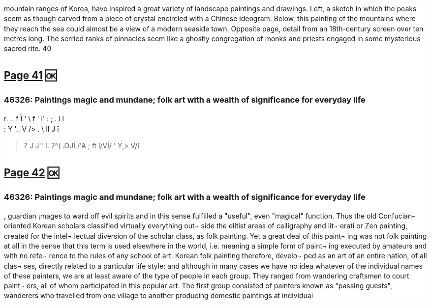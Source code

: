 mountain ranges of Korea, have inspired a great variety of landscape
paintings and drawings. Left, a sketch in which the peaks seem as
though carved from a piece of crystal encircled with a Chinese
ideogram. Below, this painting of the mountains where they reach the
sea could almost be a view of a modern seaside town. Opposite page,
detail from an 18th-century screen over ten metres long. The serried
ranks of pinnacles seem like a ghostly congregation of monks and
priests engaged in some mysterious sacred rite.
40
## [Page 41](https://demo.humlab.umu.se/courier/074807engo.pdf#page=41) 🆗
### 46326: Paintings magic and mundane; folk art with a wealth of significance for everyday life
r. ..
f Ï ' \ f '
i' :
;
. i
l \
: Y '.. V /> . \ Il J
ï
> 7 J
J''
I.
7^( .OJÍ
/'A ; ft
í/VÍ/ ' Y,>
V/í
## [Page 42](https://demo.humlab.umu.se/courier/074807engo.pdf#page=42) 🆗
### 46326: Paintings magic and mundane; folk art with a wealth of significance for everyday life
, guardian ¡mages to ward off evil spirits and
in this sense fulfilled a "useful", even
"magical" function.
Thus the old Confucian-oriented Korean
scholars classified virtually everything out¬
side the elitist areas of calligraphy and lit¬
erati or Zen painting, created for the intel¬
lectual diversion of the scholar class, as
folk painting. Yet a great deal of this paint¬
ing was not folk painting at all in the sense
that this term is used elsewhere in the
world, i.e. meaning a simple form of paint¬
ing executed by amateurs and with no refe¬
rence to the rules of any school of art.
Korean folk painting therefore, develo¬
ped as an art of an entire nation, of all clas¬
ses, directly related to a particular life style;
and although in many cases we have no
idea whatever of the individual names of
these painters, we are at least aware of the
type of people in each group. They ranged
from wandering craftsmen to court paint¬
ers, all of whom participated in this popular
art.
The first group consisted of painters
known as "passing guests", wanderers
who travelled from one village to another
producing domestic paintings at individual